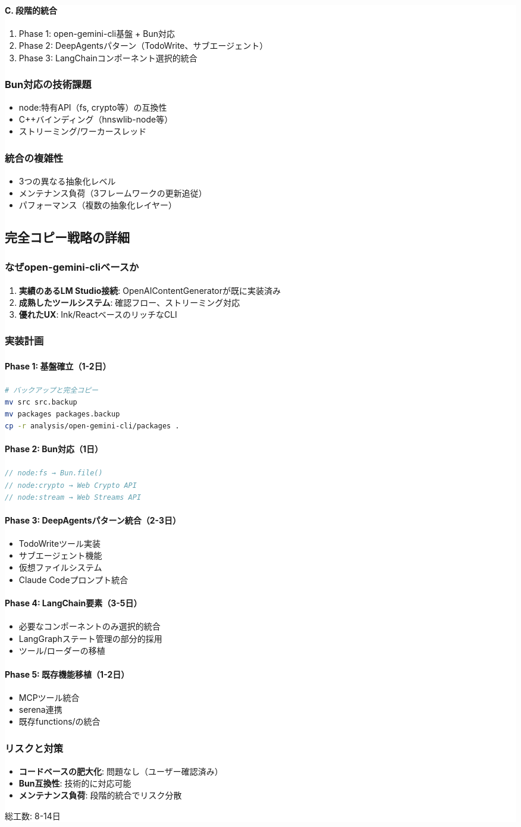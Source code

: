 #### C. 段階的統合
1. Phase 1: open-gemini-cli基盤 + Bun対応
2. Phase 2: DeepAgentsパターン（TodoWrite、サブエージェント）
3. Phase 3: LangChainコンポーネント選択的統合

### Bun対応の技術課題
- node:特有API（fs, crypto等）の互換性
- C++バインディング（hnswlib-node等）
- ストリーミング/ワーカースレッド

### 統合の複雑性
- 3つの異なる抽象化レベル
- メンテナンス負荷（3フレームワークの更新追従）
- パフォーマンス（複数の抽象化レイヤー）

## 完全コピー戦略の詳細

### なぜopen-gemini-cliベースか
1. **実績のあるLM Studio接続**: OpenAIContentGeneratorが既に実装済み
2. **成熟したツールシステム**: 確認フロー、ストリーミング対応
3. **優れたUX**: Ink/ReactベースのリッチなCLI

### 実装計画

#### Phase 1: 基盤確立（1-2日）
```bash
# バックアップと完全コピー
mv src src.backup
mv packages packages.backup
cp -r analysis/open-gemini-cli/packages .
```

#### Phase 2: Bun対応（1日）
```typescript
// node:fs → Bun.file()
// node:crypto → Web Crypto API
// node:stream → Web Streams API
```

#### Phase 3: DeepAgentsパターン統合（2-3日）
- TodoWriteツール実装
- サブエージェント機能
- 仮想ファイルシステム
- Claude Codeプロンプト統合

#### Phase 4: LangChain要素（3-5日）
- 必要なコンポーネントのみ選択的統合
- LangGraphステート管理の部分的採用
- ツール/ローダーの移植

#### Phase 5: 既存機能移植（1-2日）
- MCPツール統合
- serena連携
- 既存functions/の統合

### リスクと対策
- **コードベースの肥大化**: 問題なし（ユーザー確認済み）
- **Bun互換性**: 技術的に対応可能
- **メンテナンス負荷**: 段階的統合でリスク分散

総工数: 8-14日